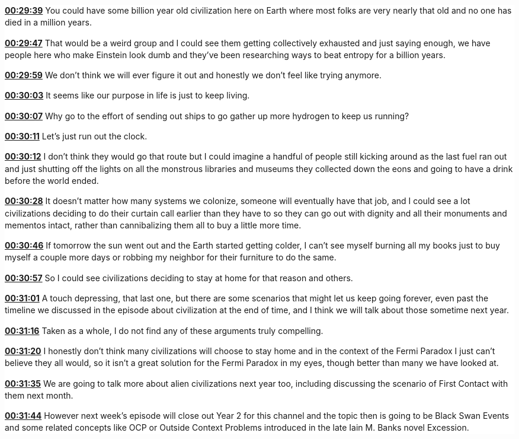 **[00:29:39](https://youtube.com/watch?v=aDqjK5vR6hE&t=00h29m39s)**  You could have some billion year old civilization here on Earth where most folks are very nearly that old and no one has died in a million years. 

**[00:29:47](https://youtube.com/watch?v=aDqjK5vR6hE&t=00h29m47s)**  That would be a weird group and I could see them getting collectively exhausted and just saying enough, we have people here who make Einstein look dumb and they’ve been researching ways to beat entropy for a billion years. 

**[00:29:59](https://youtube.com/watch?v=aDqjK5vR6hE&t=00h29m59s)**  We don’t think we will ever figure it out and honestly we don’t feel like trying anymore. 

**[00:30:03](https://youtube.com/watch?v=aDqjK5vR6hE&t=00h30m03s)**  It seems like our purpose in life is just to keep living. 

**[00:30:07](https://youtube.com/watch?v=aDqjK5vR6hE&t=00h30m07s)**  Why go to the effort of sending out ships to go gather up more hydrogen to keep us running? 

**[00:30:11](https://youtube.com/watch?v=aDqjK5vR6hE&t=00h30m11s)**  Let’s just run out the clock. 

**[00:30:12](https://youtube.com/watch?v=aDqjK5vR6hE&t=00h30m12s)**  I don’t think they would go that route but I could imagine a handful of people still kicking around as the last fuel ran out and just shutting off the lights on all the monstrous libraries and museums they collected down the eons and going to have a drink before the world ended. 

**[00:30:28](https://youtube.com/watch?v=aDqjK5vR6hE&t=00h30m28s)**  It doesn’t matter how many systems we colonize, someone will eventually have that job, and I could see a lot civilizations deciding to do their curtain call earlier than they have to so they can go out with dignity and all their monuments and mementos intact, rather than cannibalizing them all to buy a little more time. 

**[00:30:46](https://youtube.com/watch?v=aDqjK5vR6hE&t=00h30m46s)**  If tomorrow the sun went out and the Earth started getting colder, I can’t see myself burning all my books just to buy myself a couple more days or robbing my neighbor for their furniture to do the same. 

**[00:30:57](https://youtube.com/watch?v=aDqjK5vR6hE&t=00h30m57s)**  So I could see civilizations deciding to stay at home for that reason and others. 

**[00:31:01](https://youtube.com/watch?v=aDqjK5vR6hE&t=00h31m01s)**  A touch depressing, that last one, but there are some scenarios that might let us keep going forever, even past the timeline we discussed in the episode about civilization at the end of time, and I think we will talk about those sometime next year. 

**[00:31:16](https://youtube.com/watch?v=aDqjK5vR6hE&t=00h31m16s)**  Taken as a whole, I do not find any of these arguments truly compelling. 

**[00:31:20](https://youtube.com/watch?v=aDqjK5vR6hE&t=00h31m20s)**  I honestly don’t think many civilizations will choose to stay home and in the context of the Fermi Paradox I just can’t believe they all would, so it isn’t a great solution for the Fermi Paradox in my eyes, though better than many we have looked at. 

**[00:31:35](https://youtube.com/watch?v=aDqjK5vR6hE&t=00h31m35s)**  We are going to talk more about alien civilizations next year too, including discussing the scenario of First Contact with them next month. 

**[00:31:44](https://youtube.com/watch?v=aDqjK5vR6hE&t=00h31m44s)**  However next week’s episode will close out Year 2 for this channel and the topic then is going to be Black Swan Events and some related concepts like OCP or Outside Context Problems introduced in the late Iain M. Banks novel Excession. 
